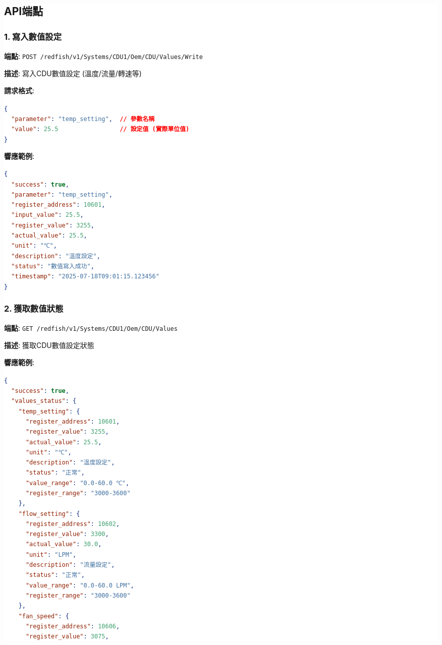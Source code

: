 ## API端點

### 1. 寫入數值設定

**端點**: `POST /redfish/v1/Systems/CDU1/Oem/CDU/Values/Write`

**描述**: 寫入CDU數值設定 (溫度/流量/轉速等)

**請求格式**:
```json
{
  "parameter": "temp_setting",  // 參數名稱
  "value": 25.5                 // 設定值 (實際單位值)
}
```

**響應範例**:
```json
{
  "success": true,
  "parameter": "temp_setting",
  "register_address": 10601,
  "input_value": 25.5,
  "register_value": 3255,
  "actual_value": 25.5,
  "unit": "℃",
  "description": "溫度設定",
  "status": "數值寫入成功",
  "timestamp": "2025-07-18T09:01:15.123456"
}
```

### 2. 獲取數值狀態

**端點**: `GET /redfish/v1/Systems/CDU1/Oem/CDU/Values`

**描述**: 獲取CDU數值設定狀態

**響應範例**:
```json
{
  "success": true,
  "values_status": {
    "temp_setting": {
      "register_address": 10601,
      "register_value": 3255,
      "actual_value": 25.5,
      "unit": "℃",
      "description": "溫度設定",
      "status": "正常",
      "value_range": "0.0-60.0 ℃",
      "register_range": "3000-3600"
    },
    "flow_setting": {
      "register_address": 10602,
      "register_value": 3300,
      "actual_value": 30.0,
      "unit": "LPM",
      "description": "流量設定",
      "status": "正常",
      "value_range": "0.0-60.0 LPM",
      "register_range": "3000-3600"
    },
    "fan_speed": {
      "register_address": 10606,
      "register_value": 3075,
```